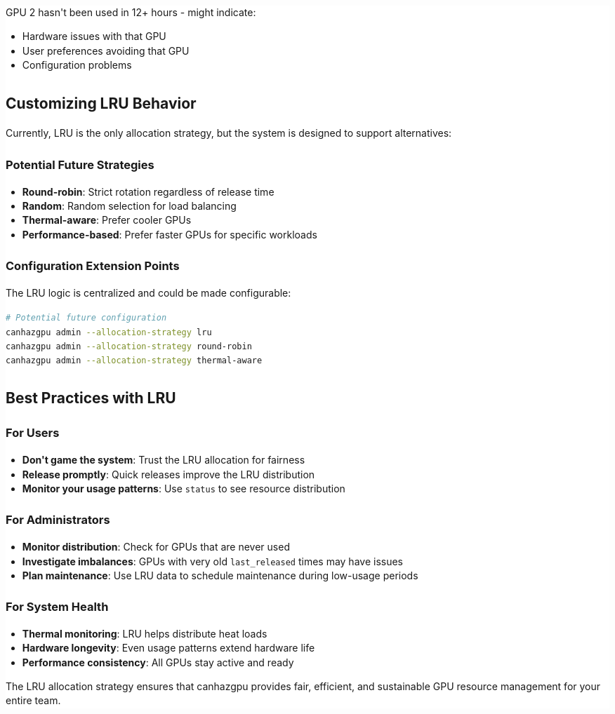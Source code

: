 GPU 2 hasn't been used in 12+ hours - might indicate:
- Hardware issues with that GPU
- User preferences avoiding that GPU
- Configuration problems

## Customizing LRU Behavior

Currently, LRU is the only allocation strategy, but the system is designed to support alternatives:

### Potential Future Strategies
- **Round-robin**: Strict rotation regardless of release time
- **Random**: Random selection for load balancing
- **Thermal-aware**: Prefer cooler GPUs
- **Performance-based**: Prefer faster GPUs for specific workloads

### Configuration Extension Points
The LRU logic is centralized and could be made configurable:
```bash
# Potential future configuration
canhazgpu admin --allocation-strategy lru
canhazgpu admin --allocation-strategy round-robin
canhazgpu admin --allocation-strategy thermal-aware
```

## Best Practices with LRU

### For Users
- **Don't game the system**: Trust the LRU allocation for fairness
- **Release promptly**: Quick releases improve the LRU distribution
- **Monitor your usage patterns**: Use `status` to see resource distribution

### For Administrators
- **Monitor distribution**: Check for GPUs that are never used
- **Investigate imbalances**: GPUs with very old `last_released` times may have issues
- **Plan maintenance**: Use LRU data to schedule maintenance during low-usage periods

### For System Health
- **Thermal monitoring**: LRU helps distribute heat loads
- **Hardware longevity**: Even usage patterns extend hardware life
- **Performance consistency**: All GPUs stay active and ready

The LRU allocation strategy ensures that canhazgpu provides fair, efficient, and sustainable GPU resource management for your entire team.